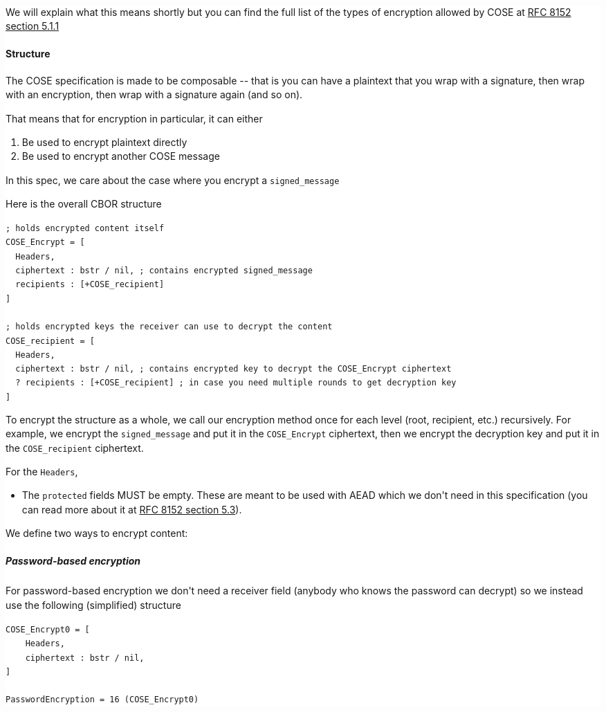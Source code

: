 We will explain what this means shortly but you can find the full list of the types of encryption allowed by COSE at [RFC 8152 section 5.1.1](https://tools.ietf.org/html/rfc8152#section-5.1.1)

#### Structure

The COSE specification is made to be composable -- that is you can have a plaintext that you wrap with a signature, then wrap with an encryption, then wrap with a signature again (and so on).

That means that for encryption in particular, it can either

1) Be used to encrypt plaintext directly
2) Be used to encrypt another COSE message

In this spec, we care about the case where you encrypt a `signed_message`

Here is the overall CBOR structure

```
; holds encrypted content itself
COSE_Encrypt = [
  Headers,
  ciphertext : bstr / nil, ; contains encrypted signed_message
  recipients : [+COSE_recipient]
]

; holds encrypted keys the receiver can use to decrypt the content
COSE_recipient = [
  Headers,
  ciphertext : bstr / nil, ; contains encrypted key to decrypt the COSE_Encrypt ciphertext
  ? recipients : [+COSE_recipient] ; in case you need multiple rounds to get decryption key
]
```

To encrypt the structure as a whole, we call our encryption method once for each level (root, recipient, etc.) recursively. For example, we encrypt the `signed_message` and put it in the `COSE_Encrypt` ciphertext, then we encrypt the decryption key and put it in the `COSE_recipient` ciphertext.

For the `Headers`,

- The `protected` fields MUST be empty. These are meant to be used with AEAD which we  don't need in this  specification (you can read more about it at [RFC 8152 section 5.3](https://tools.ietf.org/html/rfc8152#section-5.3)).

We define two ways to encrypt content:

##### Password-based encryption

For password-based encryption we don't need a receiver field (anybody who knows the password can decrypt) so we instead use the following (simplified) structure

```
COSE_Encrypt0 = [
    Headers,
    ciphertext : bstr / nil,
]

PasswordEncryption = 16 (COSE_Encrypt0)
```
